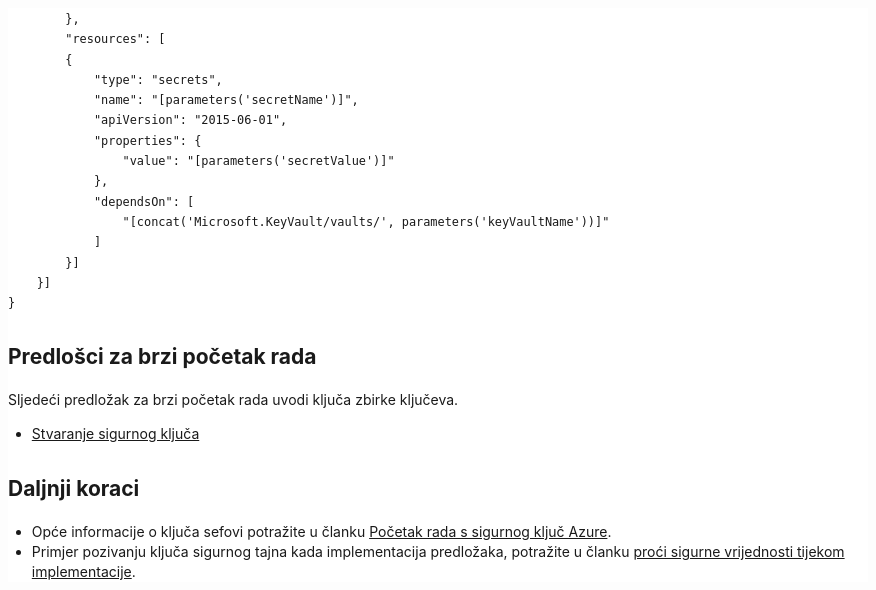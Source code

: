             },
            "resources": [
            {
                "type": "secrets",
                "name": "[parameters('secretName')]",
                "apiVersion": "2015-06-01",
                "properties": {
                    "value": "[parameters('secretValue')]"
                },
                "dependsOn": [
                    "[concat('Microsoft.KeyVault/vaults/', parameters('keyVaultName'))]"
                ]
            }]
        }]
    }

## <a name="quickstart-templates"></a>Predlošci za brzi početak rada

Sljedeći predložak za brzi početak rada uvodi ključa zbirke ključeva.

- [Stvaranje sigurnog ključa](https://azure.microsoft.com/documentation/templates/101-key-vault-create/)


## <a name="next-steps"></a>Daljnji koraci

- Opće informacije o ključa sefovi potražite u članku [Početak rada s sigurnog ključ Azure](./key-vault/key-vault-get-started.md).
- Primjer pozivanju ključa sigurnog tajna kada implementacija predložaka, potražite u članku [proći sigurne vrijednosti tijekom implementacije](resource-manager-keyvault-parameter.md).

